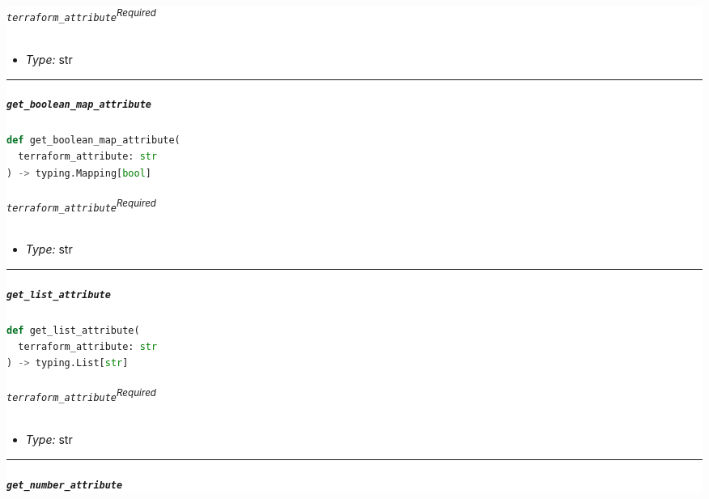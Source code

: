 ###### `terraform_attribute`<sup>Required</sup> <a name="terraform_attribute" id="@cdktf/provider-azurerm.springCloudElasticApplicationPerformanceMonitoring.SpringCloudElasticApplicationPerformanceMonitoringTimeoutsOutputReference.getBooleanAttribute.parameter.terraformAttribute"></a>

- *Type:* str

---

##### `get_boolean_map_attribute` <a name="get_boolean_map_attribute" id="@cdktf/provider-azurerm.springCloudElasticApplicationPerformanceMonitoring.SpringCloudElasticApplicationPerformanceMonitoringTimeoutsOutputReference.getBooleanMapAttribute"></a>

```python
def get_boolean_map_attribute(
  terraform_attribute: str
) -> typing.Mapping[bool]
```

###### `terraform_attribute`<sup>Required</sup> <a name="terraform_attribute" id="@cdktf/provider-azurerm.springCloudElasticApplicationPerformanceMonitoring.SpringCloudElasticApplicationPerformanceMonitoringTimeoutsOutputReference.getBooleanMapAttribute.parameter.terraformAttribute"></a>

- *Type:* str

---

##### `get_list_attribute` <a name="get_list_attribute" id="@cdktf/provider-azurerm.springCloudElasticApplicationPerformanceMonitoring.SpringCloudElasticApplicationPerformanceMonitoringTimeoutsOutputReference.getListAttribute"></a>

```python
def get_list_attribute(
  terraform_attribute: str
) -> typing.List[str]
```

###### `terraform_attribute`<sup>Required</sup> <a name="terraform_attribute" id="@cdktf/provider-azurerm.springCloudElasticApplicationPerformanceMonitoring.SpringCloudElasticApplicationPerformanceMonitoringTimeoutsOutputReference.getListAttribute.parameter.terraformAttribute"></a>

- *Type:* str

---

##### `get_number_attribute` <a name="get_number_attribute" id="@cdktf/provider-azurerm.springCloudElasticApplicationPerformanceMonitoring.SpringCloudElasticApplicationPerformanceMonitoringTimeoutsOutputReference.getNumberAttribute"></a>
